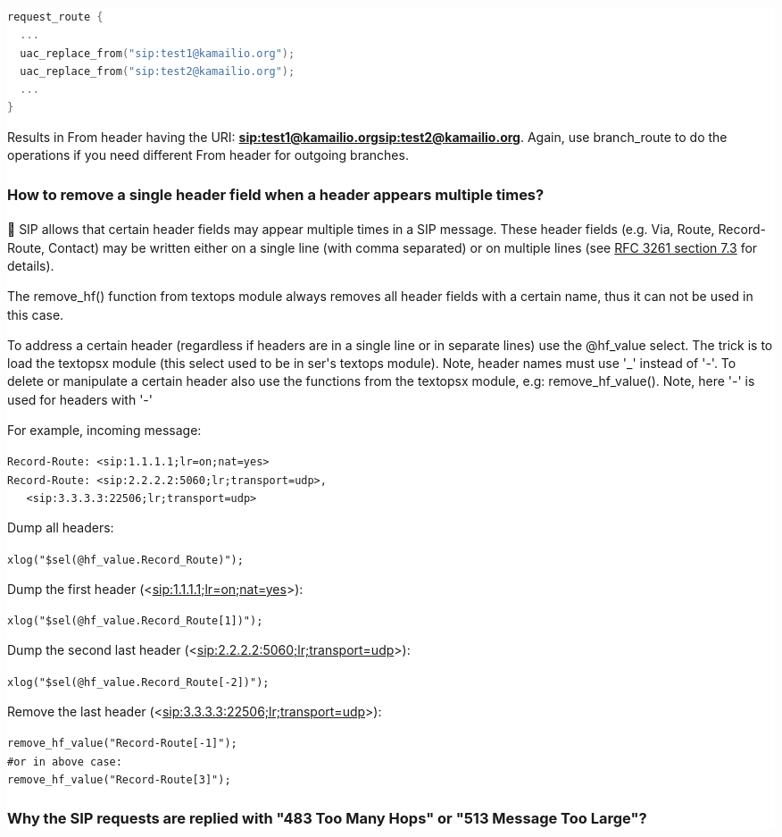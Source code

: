 ``` c
request_route {
  ...
  uac_replace_from("sip:test1@kamailio.org");
  uac_replace_from("sip:test2@kamailio.org");
  ...
}
```

Results in From header having the URI:
**<sip:test1@kamailio.orgsip:test2@kamailio.org>**. Again, use
branch_route to do the operations if you need different From header for
outgoing branches.

### How to remove a single header field when a header appears multiple times?

📃 SIP allows that certain header fields may appear multiple times in a
SIP message. These header fields (e.g. Via, Route, Record-Route, Contact)
may be written either on a single line (with comma separated) or on
multiple lines (see [RFC 3261 section 7.3](http://tools.ietf.org/html/rfc3261#section-7.3) for details).

The remove_hf() function from textops module always removes all header
fields with a certain name, thus it can not be used in this case.

To address a certain header (regardless if headers are in a single line
or in separate lines) use the @hf_value select. The trick is to load the
textopsx module (this select used to be in ser's textops module). Note,
header names must use '\_' instead of '-'. To delete or manipulate a
certain header also use the functions from the textopsx module, e.g:
remove_hf_value(). Note, here '-' is used for headers with '-'

For example, incoming message:

    Record-Route: <sip:1.1.1.1;lr=on;nat=yes>
    Record-Route: <sip:2.2.2.2:5060;lr;transport=udp>,
       <sip:3.3.3.3:22506;lr;transport=udp>

Dump all headers:

    xlog("$sel(@hf_value.Record_Route)");

Dump the first header (\<<sip:1.1.1.1;lr=on;nat=yes>\>):

    xlog("$sel(@hf_value.Record_Route[1])");

Dump the second last header (\<<sip:2.2.2.2:5060;lr;transport=udp>\>):

    xlog("$sel(@hf_value.Record_Route[-2])");

Remove the last header (\<<sip:3.3.3.3:22506;lr;transport=udp>\>):

    remove_hf_value("Record-Route[-1]");
    #or in above case:
    remove_hf_value("Record-Route[3]");

### Why the SIP requests are replied with "483 Too Many Hops" or "513 Message Too Large"?
